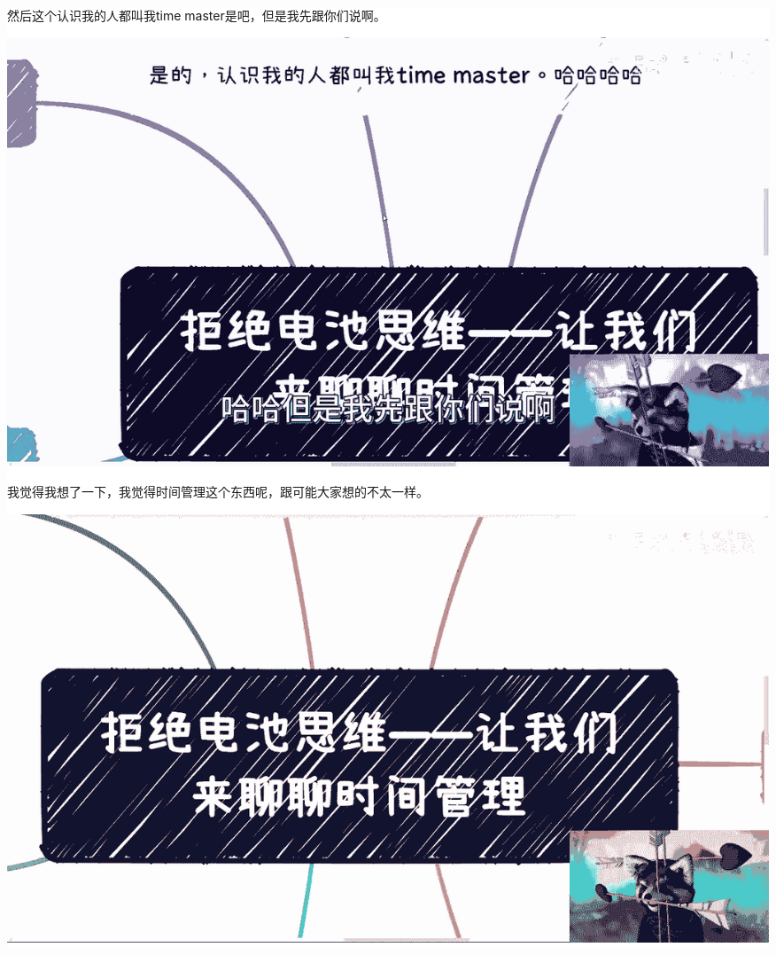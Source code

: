 然后这个认识我的人都叫我time master是吧，但是我先跟你们说啊。

![](img/5e69deeba408b7b6aca8791be54d1b40_5.png)

我觉得我想了一下，我觉得时间管理这个东西呢，跟可能大家想的不太一样。

![](img/5e69deeba408b7b6aca8791be54d1b40_7.png)
